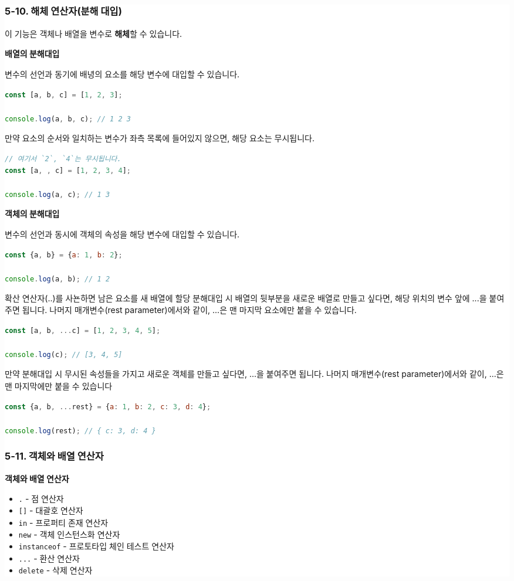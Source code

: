 ### 5-10. 해체 연산자(분해 대입)

이 기능은 객체나 배열을 변수로 **해체**할 수 있습니다. 

**배열의 분해대입**

변수의 선언과 동기에 배녕의 요소를 해당 변수에 대입할 수 있습니다. 
``` js
const [a, b, c] = [1, 2, 3];

console.log(a, b, c); // 1 2 3
```

만약 요소의 순서와 일치하는 변수가 좌측 목록에 들어있지 않으면, 해당 요소는 무시됩니다.

```js
// 여기서 `2`, `4`는 무시됩니다.
const [a, , c] = [1, 2, 3, 4];

console.log(a, c); // 1 3
```

**객체의 분해대입**

 변수의 선언과 동시에 객체의 속성을 해당 변수에 대입할 수 있습니다.
 ```js
 const {a, b} = {a: 1, b: 2};

console.log(a, b); // 1 2
 ```

확산 연산자(..)를 사뇬하면 남은 요소를 새 배열에 할당 
분해대입 시 배열의 뒷부분을 새로운 배열로 만들고 싶다면, 해당 위치의 변수 앞에 ...을 붙여주면 됩니다. 나머지 매개변수(rest parameter)에서와 같이, ...은 맨 마지막 요소에만 붙을 수 있습니다.

```js
const [a, b, ...c] = [1, 2, 3, 4, 5];

console.log(c); // [3, 4, 5]
```
만약 분해대입 시 무시된 속성들을 가지고 새로운 객체를 만들고 싶다면, ...을 붙여주면 됩니다. 나머지 매개변수(rest parameter)에서와 같이, ...은 맨 마지막에만 붙을 수 있습니다

```js
const {a, b, ...rest} = {a: 1, b: 2, c: 3, d: 4};

console.log(rest); // { c: 3, d: 4 }
```

### 5-11. 객체와 배열 연산자

**객체와 배열 연산자**
* `.` - 점 연산자
* `[]` - 대괄호 연산자
* `in` - 프로퍼티 존재 연산자 
* `new` -  객체 인스턴스화 연산자
* `instanceof` - 프로토타입 체인 테스트 연산자
* `...` - 환산 연산자 
* `delete` - 삭제 연산자 
